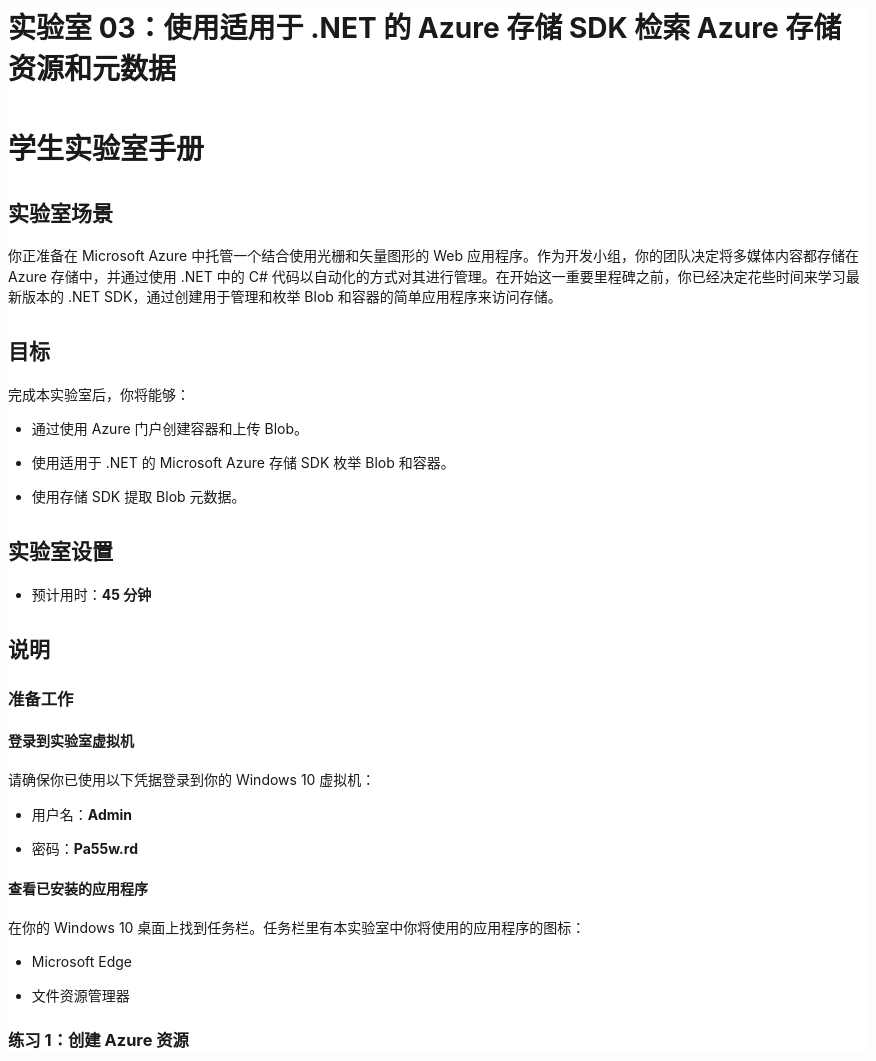 ﻿---
lab:
    az204Title: 'Lab 03: 使用适用于 .NET 的 Azure 存储 SDK 检索 Azure 存储资源和元数据'
    az020Title: 'Lab 03: 使用适用于 .NET 的 Azure 存储 SDK 检索 Azure 存储资源和元数据'
    az204Module: 'Module 03: 开发使用 Blob 存储的解决方案'
    az020Module: 'Module 03: 开发使用 Blob 存储的解决方案'
---

# 实验室 03：使用适用于 .NET 的 Azure 存储 SDK 检索 Azure 存储资源和元数据
# 学生实验室手册

## 实验室场景

你正准备在 Microsoft Azure 中托管一个结合使用光栅和矢量图形的 Web 应用程序。作为开发小组，你的团队决定将多媒体内容都存储在 Azure 存储中，并通过使用 .NET 中的 C# 代码以自动化的方式对其进行管理。在开始这一重要里程碑之前，你已经决定花些时间来学习最新版本的 .NET SDK，通过创建用于管理和枚举 Blob 和容器的简单应用程序来访问存储。

## 目标

完成本实验室后，你将能够：

-   通过使用 Azure 门户创建容器和上传 Blob。

-   使用适用于 .NET 的 Microsoft Azure 存储 SDK 枚举 Blob 和容器。

-   使用存储 SDK 提取 Blob 元数据。

## 实验室设置

-   预计用时：**45 分钟**

## 说明

### 准备工作

#### 登录到实验室虚拟机

请确保你已使用以下凭据登录到你的 Windows 10 虚拟机：
    
-   用户名：**Admin**

-   密码：**Pa55w.rd**

#### 查看已安装的应用程序

在你的 Windows 10 桌面上找到任务栏。任务栏里有本实验室中你将使用的应用程序的图标：

-   Microsoft Edge

-   文件资源管理器

### 练习 1：创建 Azure 资源
